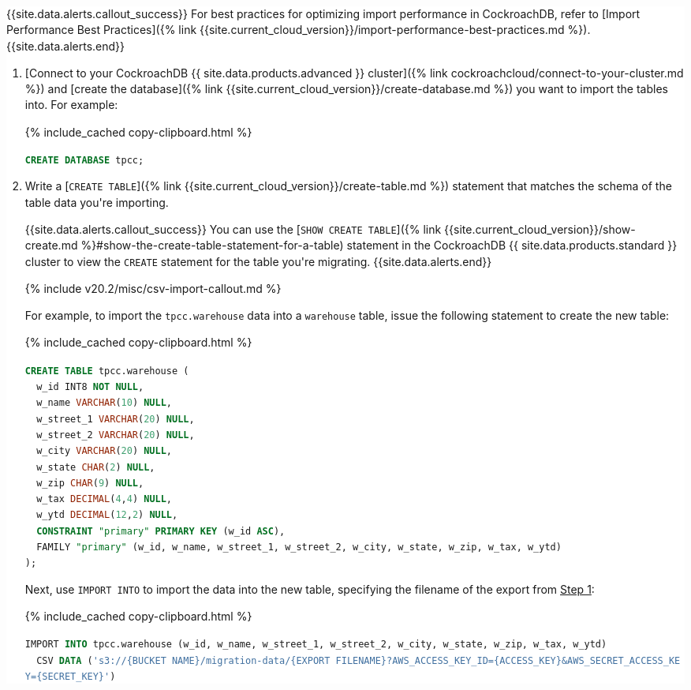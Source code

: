 {{site.data.alerts.callout_success}}
For best practices for optimizing import performance in CockroachDB, refer to [Import Performance Best Practices]({% link {{site.current_cloud_version}}/import-performance-best-practices.md %}).
{{site.data.alerts.end}}

1. [Connect to your CockroachDB {{ site.data.products.advanced }} cluster]({% link cockroachcloud/connect-to-your-cluster.md %}) and [create the database]({% link {{site.current_cloud_version}}/create-database.md %}) you want to import the tables into. For example:

    {% include_cached copy-clipboard.html %}
    ~~~ sql
    CREATE DATABASE tpcc;
    ~~~

1. Write a [`CREATE TABLE`]({% link {{site.current_cloud_version}}/create-table.md %}) statement that matches the schema of the table data you're importing.

    {{site.data.alerts.callout_success}}
    You can use the [`SHOW CREATE TABLE`]({% link {{site.current_cloud_version}}/show-create.md %}#show-the-create-table-statement-for-a-table) statement in the CockroachDB {{ site.data.products.standard }} cluster to view the `CREATE` statement for the table you're migrating.
    {{site.data.alerts.end}}

    {% include v20.2/misc/csv-import-callout.md %}

    For example, to import the `tpcc.warehouse` data into a `warehouse` table, issue the following statement to create the new table:

    {% include_cached copy-clipboard.html %}
    ~~~ sql
    CREATE TABLE tpcc.warehouse (
      w_id INT8 NOT NULL,
      w_name VARCHAR(10) NULL,
      w_street_1 VARCHAR(20) NULL,
      w_street_2 VARCHAR(20) NULL,
      w_city VARCHAR(20) NULL,
      w_state CHAR(2) NULL,
      w_zip CHAR(9) NULL,
      w_tax DECIMAL(4,4) NULL,
      w_ytd DECIMAL(12,2) NULL,
      CONSTRAINT "primary" PRIMARY KEY (w_id ASC),
      FAMILY "primary" (w_id, w_name, w_street_1, w_street_2, w_city, w_state, w_zip, w_tax, w_ytd)
    );
    ~~~

    Next, use `IMPORT INTO` to import the data into the new table, specifying the filename of the export from [Step 1](#step-1-export-data-to-cloud-storage):

    {% include_cached copy-clipboard.html %}
    ~~~ sql
    IMPORT INTO tpcc.warehouse (w_id, w_name, w_street_1, w_street_2, w_city, w_state, w_zip, w_tax, w_ytd)
      CSV DATA ('s3://{BUCKET NAME}/migration-data/{EXPORT FILENAME}?AWS_ACCESS_KEY_ID={ACCESS_KEY}&AWS_SECRET_ACCESS_KEY={SECRET_KEY}')
    ~~~
